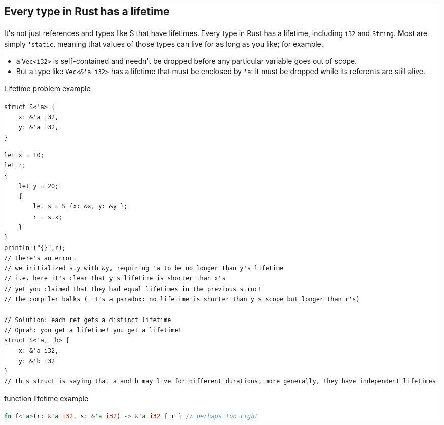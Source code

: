 ## Every type in Rust has a lifetime
It's not just references and types like S that have lifetimes.
Every type in Rust has a lifetime, including `i32` and `String`.
Most are simply `'static`, meaning that values of those
types can live for as long as you like; for example, 
- a `Vec<i32>` is self-contained and needn't be dropped before
any particular variable goes out of scope. 
- But a type like
`Vec<&'a i32>` has a lifetime that must be enclosed by `'a`: it
must be dropped while its referents are still alive.

Lifetime problem example
```
struct S<'a> {
    x: &'a i32,
    y: &'a i32,
}
```

```
let x = 10;
let r;
{
    let y = 20;
    {
        let s = S {x: &x, y: &y };
        r = s.x;
    }
}
println!("{}",r);
// There's an error.
// we initialized s.y with &y, requiring 'a to be no longer than y's lifetime
// i.e. here it's clear that y's lifetime is shorter than x's
// yet you claimed that they had equal lifetimes in the previous struct
// the compiler balks ( it's a paradox: no lifetime is shorter than y's scope but longer than r's)

// Solution: each ref gets a distinct lifetime
// Oprah: you get a lifetime! you get a lifetime!
struct S<'a, 'b> {
    x: &'a i32,
    y: &'b i32
}
// this struct is saying that a and b may live for different durations, more generally, they have independent lifetimes

```

function lifetime example

```rs
fn f<'a>(r: &'a i32, s: &'a i32) -> &'a i32 { r } // perhaps too tight
```
